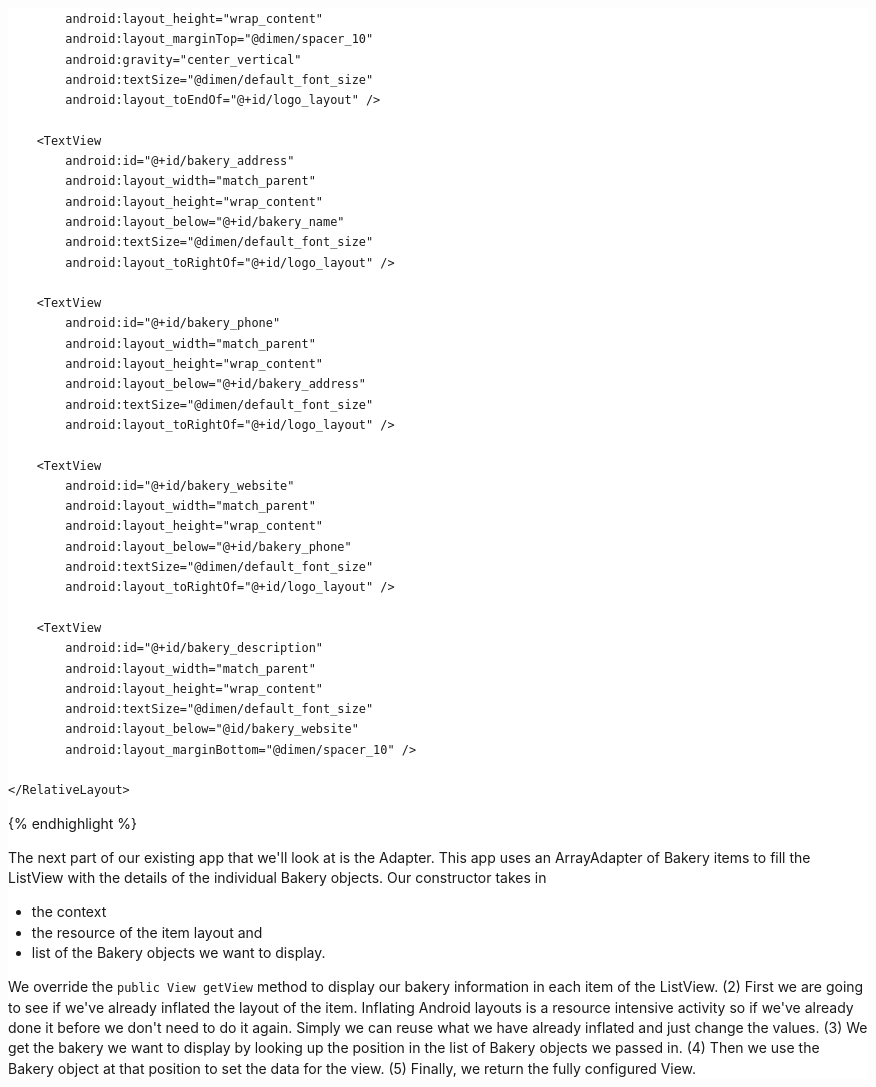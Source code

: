             android:layout_height="wrap_content"
            android:layout_marginTop="@dimen/spacer_10"
            android:gravity="center_vertical"
            android:textSize="@dimen/default_font_size"
            android:layout_toEndOf="@+id/logo_layout" />

        <TextView
            android:id="@+id/bakery_address"
            android:layout_width="match_parent"
            android:layout_height="wrap_content"
            android:layout_below="@+id/bakery_name"
            android:textSize="@dimen/default_font_size"
            android:layout_toRightOf="@+id/logo_layout" />

        <TextView
            android:id="@+id/bakery_phone"
            android:layout_width="match_parent"
            android:layout_height="wrap_content"
            android:layout_below="@+id/bakery_address"
            android:textSize="@dimen/default_font_size"
            android:layout_toRightOf="@+id/logo_layout" />

        <TextView
            android:id="@+id/bakery_website"
            android:layout_width="match_parent"
            android:layout_height="wrap_content"
            android:layout_below="@+id/bakery_phone"
            android:textSize="@dimen/default_font_size"
            android:layout_toRightOf="@+id/logo_layout" />

        <TextView
            android:id="@+id/bakery_description"
            android:layout_width="match_parent"
            android:layout_height="wrap_content"
            android:textSize="@dimen/default_font_size"
            android:layout_below="@id/bakery_website"
            android:layout_marginBottom="@dimen/spacer_10" />

    </RelativeLayout>

</LinearLayout>
{% endhighlight %}

The next part of our existing app that we'll look at is the Adapter. This app uses an ArrayAdapter of Bakery items to fill the ListView with the details of the individual Bakery objects. Our constructor takes in

   * the context
   * the resource of the item layout and
   * list of the Bakery objects we want to display.

We override the `public View getView` method to display our bakery information in each item of the ListView. (2) First we are going to see if we've already inflated the layout of the item. Inflating Android layouts is a resource intensive activity so if we've already done it before we don't need to do it again. Simply we can reuse what we have already inflated and just change the values. (3) We get the bakery we want to display by looking up the position in the list of Bakery objects we passed in. (4) Then we use the Bakery object at that position to set the data for the view. (5) Finally, we return the fully configured View.
